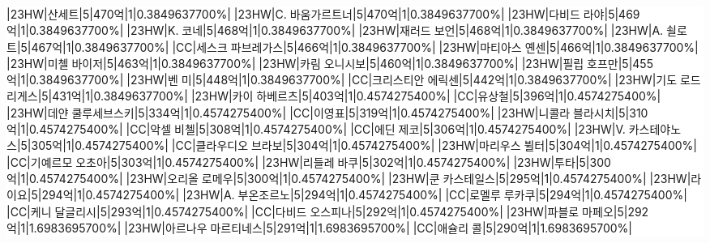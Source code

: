 |23HW|산세트|5|470억|1|0.3849637700%|
|23HW|C. 바움가르트너|5|470억|1|0.3849637700%|
|23HW|다비드 라야|5|469억|1|0.3849637700%|
|23HW|K. 코네|5|468억|1|0.3849637700%|
|23HW|재러드 보언|5|468억|1|0.3849637700%|
|23HW|A. 쇨로트|5|467억|1|0.3849637700%|
|CC|세스크 파브레가스|5|466억|1|0.3849637700%|
|23HW|마티아스 옌센|5|466억|1|0.3849637700%|
|23HW|미첼 바이저|5|463억|1|0.3849637700%|
|23HW|카림 오니시보|5|460억|1|0.3849637700%|
|23HW|필립 호프만|5|455억|1|0.3849637700%|
|23HW|벤 미|5|448억|1|0.3849637700%|
|CC|크리스티안 에릭센|5|442억|1|0.3849637700%|
|23HW|기도 로드리게스|5|431억|1|0.3849637700%|
|23HW|카이 하베르츠|5|403억|1|0.4574275400%|
|CC|유상철|5|396억|1|0.4574275400%|
|23HW|데얀 쿨루세브스키|5|334억|1|0.4574275400%|
|CC|이영표|5|319억|1|0.4574275400%|
|23HW|니콜라 블라시치|5|310억|1|0.4574275400%|
|CC|악셀 비첼|5|308억|1|0.4574275400%|
|CC|에딘 제코|5|306억|1|0.4574275400%|
|23HW|V. 카스테야노스|5|305억|1|0.4574275400%|
|CC|클라우디오 브라보|5|304억|1|0.4574275400%|
|23HW|마리우스 뷜터|5|304억|1|0.4574275400%|
|CC|기예르모 오초아|5|303억|1|0.4574275400%|
|23HW|리들레 바쿠|5|302억|1|0.4574275400%|
|23HW|투타|5|300억|1|0.4574275400%|
|23HW|오리올 로메우|5|300억|1|0.4574275400%|
|23HW|쿤 카스테일스|5|295억|1|0.4574275400%|
|23HW|라이요|5|294억|1|0.4574275400%|
|23HW|A. 부온조르노|5|294억|1|0.4574275400%|
|CC|로멜루 루카쿠|5|294억|1|0.4574275400%|
|CC|케니 달글리시|5|293억|1|0.4574275400%|
|CC|다비드 오스피나|5|292억|1|0.4574275400%|
|23HW|파블로 마페오|5|292억|1|1.6983695700%|
|23HW|아르나우 마르티네스|5|291억|1|1.6983695700%|
|CC|애슐리 콜|5|290억|1|1.6983695700%|